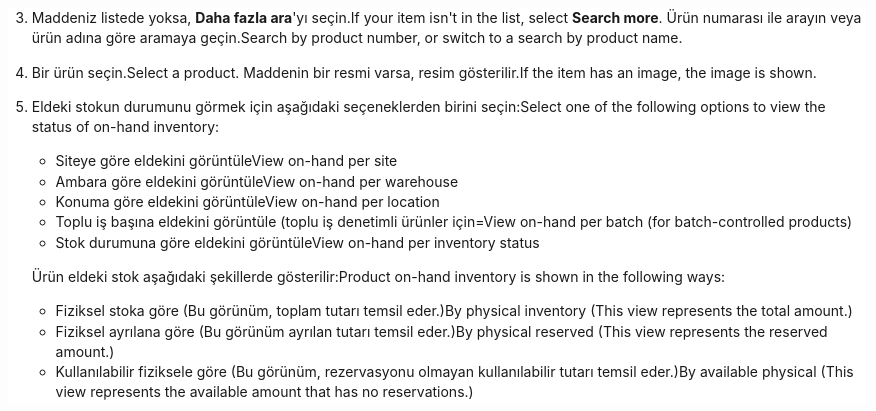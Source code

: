 3.  <span data-ttu-id="c16d3-167">Maddeniz listede yoksa, **Daha fazla ara**'yı seçin.</span><span class="sxs-lookup"><span data-stu-id="c16d3-167">If your item isn't in the list, select **Search more**.</span></span> <span data-ttu-id="c16d3-168">Ürün numarası ile arayın veya ürün adına göre aramaya geçin.</span><span class="sxs-lookup"><span data-stu-id="c16d3-168">Search by product number, or switch to a search by product name.</span></span>

4.  <span data-ttu-id="c16d3-169">Bir ürün seçin.</span><span class="sxs-lookup"><span data-stu-id="c16d3-169">Select a product.</span></span> <span data-ttu-id="c16d3-170">Maddenin bir resmi varsa, resim gösterilir.</span><span class="sxs-lookup"><span data-stu-id="c16d3-170">If the item has an image, the image is shown.</span></span>
5.  <span data-ttu-id="c16d3-171">Eldeki stokun durumunu görmek için aşağıdaki seçeneklerden birini seçin:</span><span class="sxs-lookup"><span data-stu-id="c16d3-171">Select one of the following options to view the status of on-hand inventory:</span></span>

    -   <span data-ttu-id="c16d3-172">Siteye göre eldekini görüntüle</span><span class="sxs-lookup"><span data-stu-id="c16d3-172">View on-hand per site</span></span>
    -   <span data-ttu-id="c16d3-173">Ambara göre eldekini görüntüle</span><span class="sxs-lookup"><span data-stu-id="c16d3-173">View on-hand per warehouse</span></span>
    -   <span data-ttu-id="c16d3-174">Konuma göre eldekini görüntüle</span><span class="sxs-lookup"><span data-stu-id="c16d3-174">View on-hand per location</span></span>
    -   <span data-ttu-id="c16d3-175">Toplu iş başına eldekini görüntüle (toplu iş denetimli ürünler için=</span><span class="sxs-lookup"><span data-stu-id="c16d3-175">View on-hand per batch (for batch-controlled products)</span></span>
    -   <span data-ttu-id="c16d3-176">Stok durumuna göre eldekini görüntüle</span><span class="sxs-lookup"><span data-stu-id="c16d3-176">View on-hand per inventory status</span></span>

    <span data-ttu-id="c16d3-177">Ürün eldeki stok aşağıdaki şekillerde gösterilir:</span><span class="sxs-lookup"><span data-stu-id="c16d3-177">Product on-hand inventory is shown in the following ways:</span></span>
    -   <span data-ttu-id="c16d3-178">Fiziksel stoka göre (Bu görünüm, toplam tutarı temsil eder.)</span><span class="sxs-lookup"><span data-stu-id="c16d3-178">By physical inventory (This view represents the total amount.)</span></span>
    -   <span data-ttu-id="c16d3-179">Fiziksel ayrılana göre (Bu görünüm ayrılan tutarı temsil eder.)</span><span class="sxs-lookup"><span data-stu-id="c16d3-179">By physical reserved (This view represents the reserved amount.)</span></span>
    -   <span data-ttu-id="c16d3-180">Kullanılabilir fiziksele göre (Bu görünüm, rezervasyonu olmayan kullanılabilir tutarı temsil eder.)</span><span class="sxs-lookup"><span data-stu-id="c16d3-180">By available physical (This view represents the available amount that has no reservations.)</span></span>
